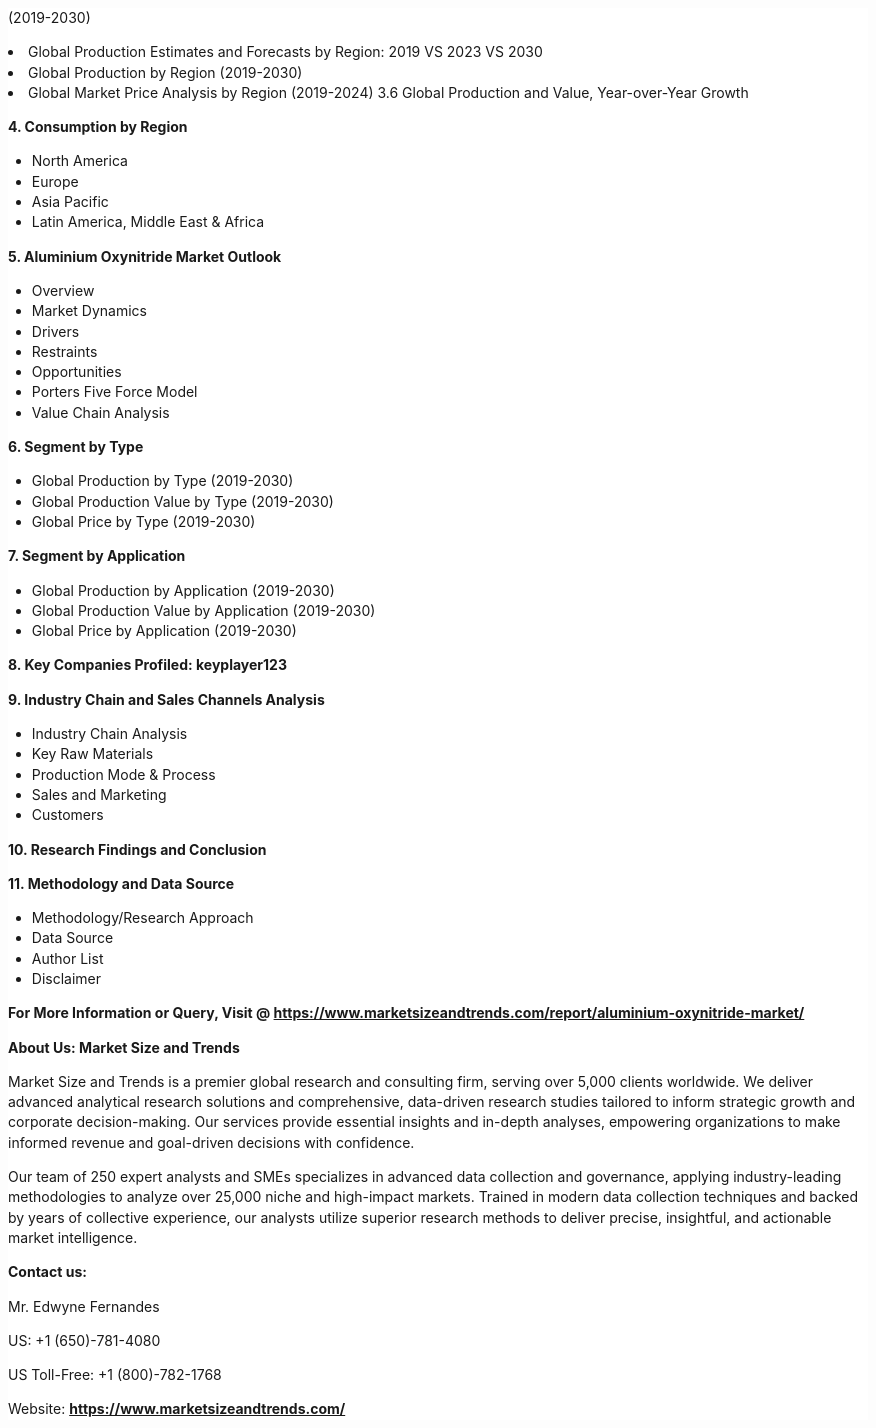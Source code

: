 (2019-2030)</li><li>Global Production Estimates and Forecasts by Region: 2019 VS 2023 VS 2030</li><li>Global Production by Region (2019-2030)</li><li>Global Market Price Analysis by Region (2019-2024) 3.6 Global Production and Value, Year-over-Year Growth</li></ul><p><strong>4. Consumption by Region</strong></p><ul><li>North America</li><li>Europe</li><li>Asia Pacific</li><li>Latin America, Middle East &amp; Africa</li></ul><p><strong>5. Aluminium Oxynitride Market Outlook</strong></p><ul><li>Overview</li><li>Market Dynamics</li><li>Drivers</li><li>Restraints</li><li>Opportunities</li><li>Porters Five Force Model</li><li>Value Chain Analysis&nbsp;</li></ul><p><strong>6. Segment by Type</strong></p><ul><li>Global Production by Type (2019-2030)</li><li>Global Production Value by Type (2019-2030)</li><li>Global Price by Type (2019-2030)</li></ul><p><strong>7. Segment by Application</strong></p><ul><li>Global Production by Application (2019-2030)</li><li>Global Production Value by Application (2019-2030)</li><li>Global Price by Application (2019-2030)</li></ul><p><strong>8. Key Companies Profiled: keyplayer123</strong></p><p><strong>9. Industry Chain and Sales Channels Analysis</strong></p><ul><li>Industry Chain Analysis</li><li>Key Raw Materials</li><li>Production Mode &amp; Process</li><li>Sales and Marketing</li><li>Customers</li></ul><p><strong>10. Research Findings and Conclusion</strong></p><p><strong>11. Methodology and Data Source</strong></p><ul><li>Methodology/Research Approach</li><li>Data Source</li><li>Author List</li><li>Disclaimer</li></ul></p><p><strong>For More Information or Query, Visit @ <a href="https://www.marketsizeandtrends.com/report/aluminium-oxynitride-market/">https://www.marketsizeandtrends.com/report/aluminium-oxynitride-market/</a></strong></p><p><strong>About Us: Market Size and Trends</strong></p><p>Market Size and Trends is a premier global research and consulting firm, serving over 5,000 clients worldwide. We deliver advanced analytical research solutions and comprehensive, data-driven research studies tailored to inform strategic growth and corporate decision-making. Our services provide essential insights and in-depth analyses, empowering organizations to make informed revenue and goal-driven decisions with confidence.</p><p>Our team of 250 expert analysts and SMEs specializes in advanced data collection and governance, applying industry-leading methodologies to analyze over 25,000 niche and high-impact markets. Trained in modern data collection techniques and backed by years of collective experience, our analysts utilize superior research methods to deliver precise, insightful, and actionable market intelligence.</p><p><strong>Contact us:</strong></p><p>Mr. Edwyne Fernandes</p><p>US: +1 (650)-781-4080</p><p>US Toll-Free: +1 (800)-782-1768</p><p>Website: <strong><a href="https://www.marketsizeandtrends.com/">https://www.marketsizeandtrends.com/</a></strong></p>
